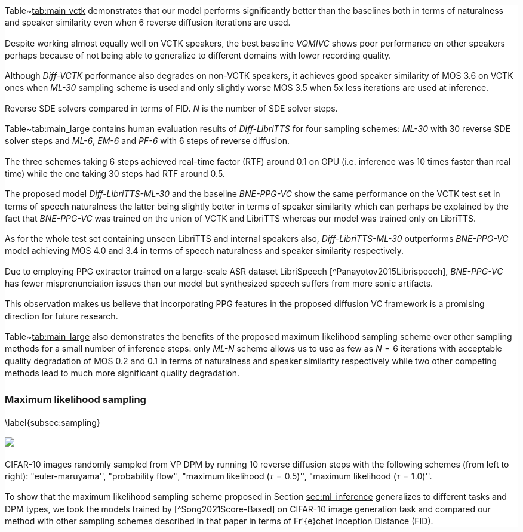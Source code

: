 Table~[tab:main_vctk](#tab:main_vctk) demonstrates that our model performs significantly better than the baselines both in terms of naturalness and speaker similarity even when $6$ reverse diffusion iterations are used.

Despite working almost equally well on VCTK speakers, the best baseline *VQMIVC* shows poor performance on other speakers perhaps because of not being able to generalize to different domains with lower recording quality.

Although *Diff-VCTK* performance also degrades on non-VCTK speakers, it achieves good speaker similarity of MOS $3.6$ on VCTK ones when *ML-30* sampling scheme is used and only slightly worse MOS $3.5$ when $5$x less iterations are used at inference.

<a id="tab:sampling">Reverse SDE solvers compared in terms of FID. $N$ is the number of SDE solver steps.</a>

Table~[tab:main_large](#tab:main_large) contains human evaluation results of *Diff-LibriTTS* for four sampling schemes: *ML-30* with $30$ reverse SDE solver steps and *ML-6*, *EM-6* and *PF-6* with $6$ steps of reverse diffusion.

The three schemes taking $6$ steps achieved real-time factor (RTF) around $0.1$ on GPU (i.e. inference was $10$ times faster than real time) while the one taking $30$ steps had RTF around $0.5$.

The proposed model *Diff-LibriTTS-ML-30* and the baseline *BNE-PPG-VC* show the same performance on the VCTK test set in terms of speech naturalness the latter being slightly better in terms of speaker similarity which can perhaps be explained by the fact that *BNE-PPG-VC* was trained on the union of VCTK and LibriTTS whereas our model was trained only on LibriTTS.

As for the whole test set containing unseen LibriTTS and internal speakers also, *Diff-LibriTTS-ML-30* outperforms *BNE-PPG-VC* model achieving MOS $4.0$ and $3.4$ in terms of speech naturalness and speaker similarity respectively.

Due to employing PPG extractor trained on a large-scale ASR dataset LibriSpeech [^Panayotov2015Librispeech], *BNE-PPG-VC* has fewer mispronunciation issues than our model but synthesized speech suffers from more sonic artifacts.

This observation makes us believe that incorporating PPG features in the proposed diffusion VC framework is a promising direction for future research.

Table~[tab:main_large](#tab:main_large) also demonstrates the benefits of the proposed maximum likelihood sampling scheme over other sampling methods for a small number of inference steps: only *ML-N* scheme allows us to use as few as $N=6$ iterations with acceptable quality degradation of MOS $0.2$ and $0.1$ in terms of naturalness and speaker similarity respectively while two other competing methods lead to much more significant quality degradation.

### Maximum likelihood sampling

\label{subsec:sampling}

![](images/em.png)

<a id="pic:cifar">CIFAR-$10$ images randomly sampled from VP DPM by running $10$ reverse diffusion steps with the following schemes (from left to right): "euler-maruyama'', "probability flow'', "maximum likelihood ($\tau=0.5$)'', "maximum likelihood ($\tau=1.0$)''.</a>

To show that the maximum likelihood sampling scheme proposed in Section [sec:ml_inference](#sec:ml_inference) generalizes to different tasks and DPM types, we took the models trained by [^Song2021Score-Based] on CIFAR-$10$ image generation task and compared our method with other sampling schemes described in that paper in terms of Fr\'{e}chet Inception Distance (FID).
